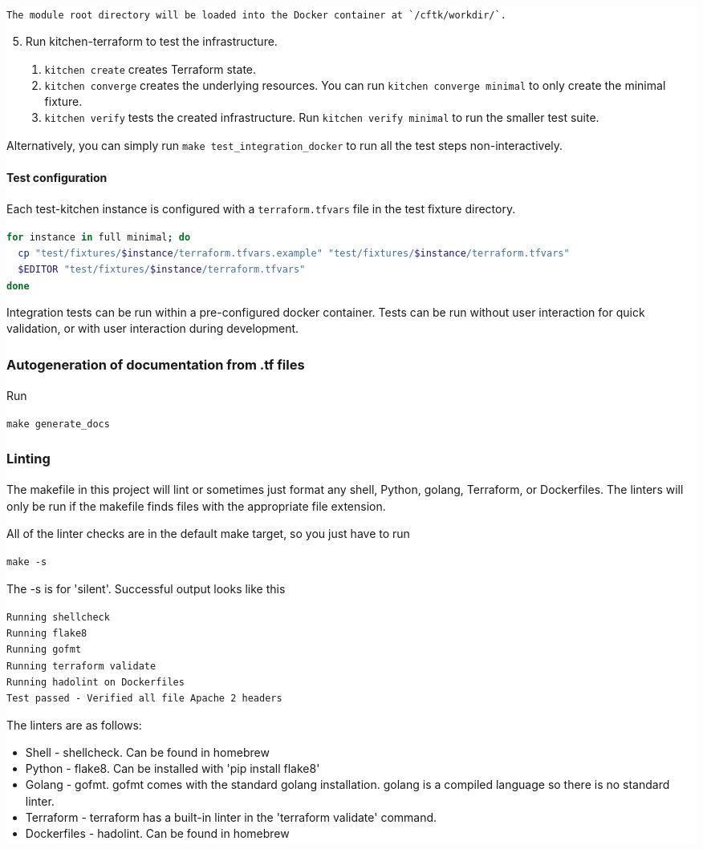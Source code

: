     The module root directory will be loaded into the Docker container at `/cftk/workdir/`.
5. Run kitchen-terraform to test the infrastructure.

    1. `kitchen create` creates Terraform state.
    2. `kitchen converge` creates the underlying resources. You can run `kitchen converge minimal` to only create the minimal fixture.
    3. `kitchen verify` tests the created infrastructure. Run `kitchen verify minimal` to run the smaller test suite.

Alternatively, you can simply run `make test_integration_docker` to run all the test steps non-interactively.

#### Test configuration
Each test-kitchen instance is configured with a `terraform.tfvars` file in the test fixture directory.

```sh
for instance in full minimal; do
  cp "test/fixtures/$instance/terraform.tfvars.example" "test/fixtures/$instance/terraform.tfvars"
  $EDITOR "test/fixtures/$instance/terraform.tfvars"
done
```

Integration tests can be run within a pre-configured docker container. Tests can be run without
user interaction for quick validation, or with user interaction during development.

### Autogeneration of documentation from .tf files
Run
```
make generate_docs
```

### Linting
The makefile in this project will lint or sometimes just format any shell,
Python, golang, Terraform, or Dockerfiles. The linters will only be run if
the makefile finds files with the appropriate file extension.

All of the linter checks are in the default make target, so you just have to
run

```
make -s
```

The -s is for 'silent'. Successful output looks like this

```
Running shellcheck
Running flake8
Running gofmt
Running terraform validate
Running hadolint on Dockerfiles
Test passed - Verified all file Apache 2 headers
```

The linters
are as follows:
* Shell - shellcheck. Can be found in homebrew
* Python - flake8. Can be installed with 'pip install flake8'
* Golang - gofmt. gofmt comes with the standard golang installation. golang
is a compiled language so there is no standard linter.
* Terraform - terraform has a built-in linter in the 'terraform validate'
command.
* Dockerfiles - hadolint. Can be found in homebrew

[gsuite-enabled-module]: modules/gsuite_enabled/README.md
[terraform-provider-google]: https://github.com/terraform-providers/terraform-provider-google
[terraform-provider-gsuite]: https://github.com/DeviaVir/terraform-provider-gsuite

[^]: (autogen_docs_start)
[^]: (autogen_docs_end)